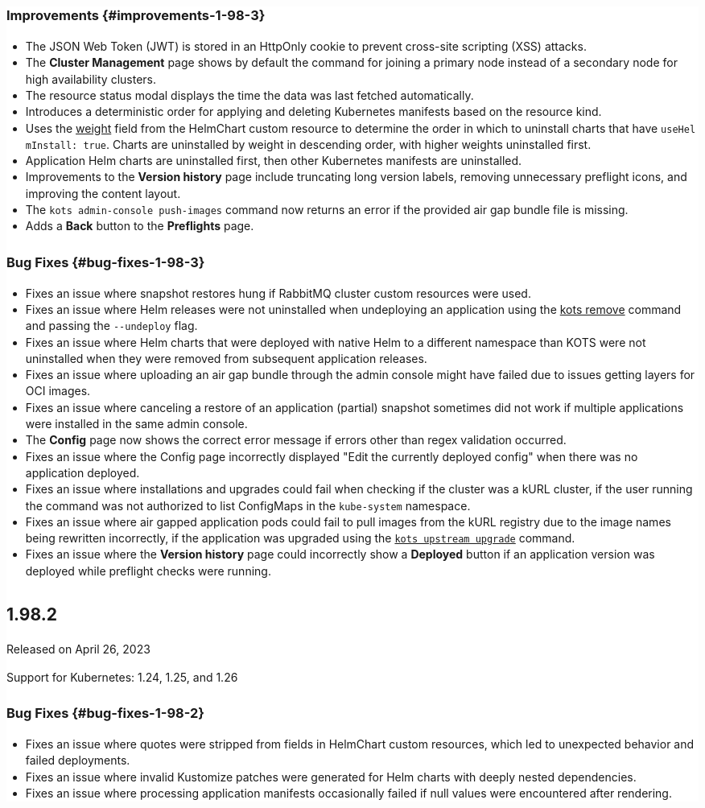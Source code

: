 ### Improvements {#improvements-1-98-3}
* The JSON Web Token (JWT) is stored in an HttpOnly cookie to prevent cross-site scripting (XSS) attacks.
* The **Cluster Management** page shows by default the command for joining a primary node instead of a secondary node for high availability clusters.
* The resource status modal displays the time the data was last fetched automatically.
* Introduces a deterministic order for applying and deleting Kubernetes manifests based on the resource kind.
* Uses the [weight](https://docs.replicated.com/reference/custom-resource-helmchart#weight) field from the HelmChart custom resource to determine the order in which to uninstall charts that have `useHelmInstall: true`. Charts are uninstalled by weight in descending order, with higher weights uninstalled first.
* Application Helm charts are uninstalled first, then other Kubernetes manifests are uninstalled.
* Improvements to the **Version history** page include truncating long version labels, removing unnecessary preflight icons, and improving the content layout.
* The `kots admin-console push-images` command now returns an error if the provided air gap bundle file is missing.
* Adds a **Back** button to the **Preflights** page.

### Bug Fixes {#bug-fixes-1-98-3}
* Fixes an issue where snapshot restores hung if RabbitMQ cluster custom resources were used.
* Fixes an issue where Helm releases were not uninstalled when undeploying an application using the [kots remove](/reference/kots-cli-remove) command and passing the `--undeploy` flag.
* Fixes an issue where Helm charts that were deployed with native Helm to a different namespace than KOTS were not uninstalled when they were removed from subsequent application releases.
* Fixes an issue where uploading an air gap bundle through the admin console might have failed due to issues getting layers for OCI images.
* Fixes an issue where canceling a restore of an application (partial) snapshot sometimes did not work if multiple applications were installed in the same admin console.
* The **Config** page now shows the correct error message if errors other than regex validation occurred.
* Fixes an issue where the Config page incorrectly displayed "Edit the currently deployed config" when there was no application deployed.
* Fixes an issue where installations and upgrades could fail when checking if the cluster was a kURL cluster, if the user running the command was not authorized to list ConfigMaps in the `kube-system` namespace.
* Fixes an issue where air gapped application pods could fail to pull images from the kURL registry due to the image names being rewritten incorrectly, if the application was upgraded using the [`kots upstream upgrade`](/reference/kots-cli-upstream-upgrade) command.
* Fixes an issue where the **Version history** page could incorrectly show a **Deployed** button if an application version was deployed while preflight checks were running.

## 1.98.2

Released on April 26, 2023

Support for Kubernetes: 1.24, 1.25, and 1.26

### Bug Fixes {#bug-fixes-1-98-2}
* Fixes an issue where quotes were stripped from fields in HelmChart custom resources, which led to unexpected behavior and failed deployments.
* Fixes an issue where invalid Kustomize patches were generated for Helm charts with deeply nested dependencies.
* Fixes an issue where processing application manifests occasionally failed if null values were encountered after rendering.
